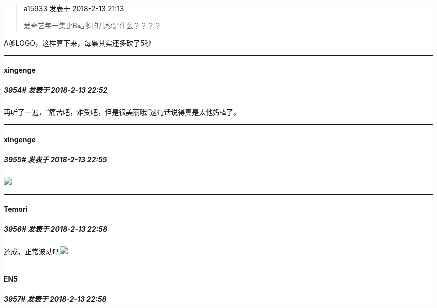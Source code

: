 

<blockquote><a href="httphttps://bbs.saraba1st.com/2b/forum.php?mod=redirect&amp;goto=findpost&amp;pid=38552249&amp;ptid=1581261" target="_blank">a15933 发表于 2018-2-13 21:13</a>

爱奇艺每一集比B站多的几秒是什么？？？？</blockquote>
A爹LOGO，这样算下来，每集其实还多砍了5秒







-----

####  xingenge  
##### 3954#       发表于 2018-2-13 22:52




再听了一遍，“痛苦吧，难受吧，但是很美丽哦”这句话说得真是太他妈棒了。







-----

####  xingenge  
##### 3955#       发表于 2018-2-13 22:55



<img src="http://wx3.sinaimg.cn/large/740ca5e5gy1fof7m0bk3ej21030mlk5w.jpg" referrerpolicy="no-referrer">







-----

####  Temori  
##### 3956#       发表于 2018-2-13 22:58




还成，正常波动吧<img src="https://static.saraba1st.com/image/smiley/face2017/001.png" referrerpolicy="no-referrer">







-----

####  EN5  
##### 3957#       发表于 2018-2-13 22:58


